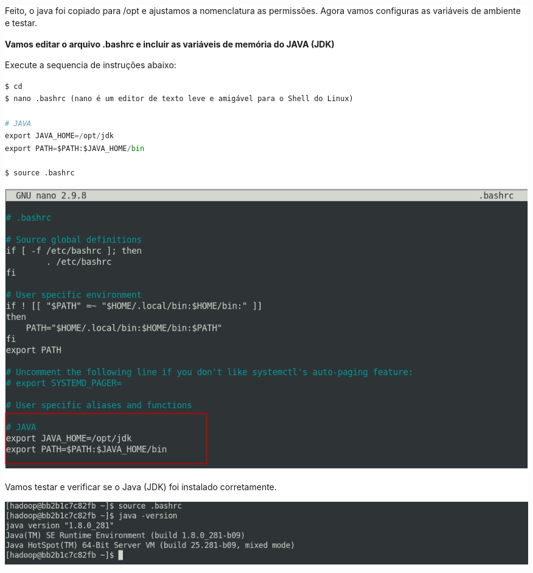 
Feito, o java foi copiado para /opt e ajustamos a nomenclatura as permissões. Agora vamos configuras as variáveis de ambiente e testar.


**Vamos editar o arquivo .bashrc e incluir as variáveis de memória do JAVA (JDK)**


Execute a sequencia de instruções abaixo:


```python
$ cd 
$ nano .bashrc (nano é um editor de texto leve e amigável para o Shell do Linux)

# JAVA
export JAVA_HOME=/opt/jdk
export PATH=$PATH:$JAVA_HOME/bin

$ source .bashrc
```


![](img/bashrc_java.png)


Vamos testar e verificar se o Java (JDK) foi instalado corretamente.


![](img/java-version.png)
